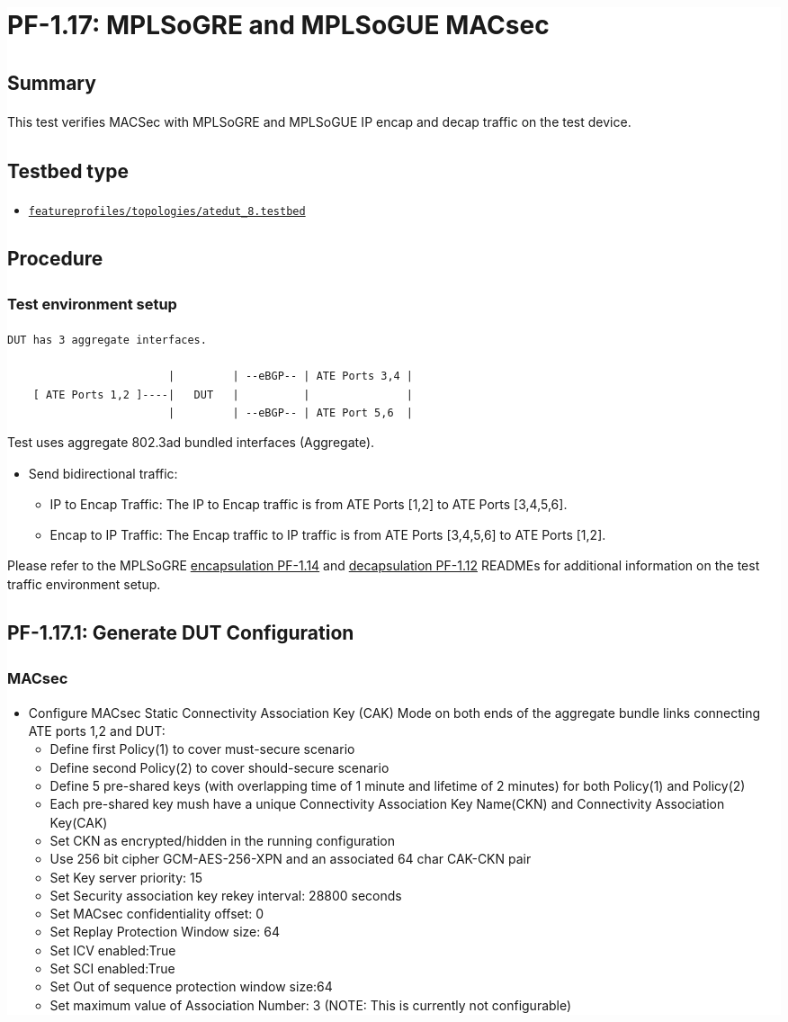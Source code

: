 # PF-1.17: MPLSoGRE and MPLSoGUE MACsec 

## Summary
This test verifies MACSec with MPLSoGRE and MPLSoGUE IP encap and decap traffic on the test device.

## Testbed type
* [`featureprofiles/topologies/atedut_8.testbed`](https://github.com/openconfig/featureprofiles/blob/main/topologies/atedut_8.testbed)

## Procedure
### Test environment setup

```
DUT has 3 aggregate interfaces.

                         |         | --eBGP-- | ATE Ports 3,4 |
    [ ATE Ports 1,2 ]----|   DUT   |          |               |
                         |         | --eBGP-- | ATE Port 5,6  |
```

Test uses aggregate 802.3ad bundled interfaces (Aggregate).

* Send bidirectional traffic:
  * IP to Encap Traffic: The IP to Encap traffic is from ATE Ports [1,2] to ATE Ports [3,4,5,6]. 

  * Encap to IP Traffic: The Encap traffic to IP traffic is from ATE Ports [3,4,5,6] to ATE Ports [1,2].  

Please refer to the MPLSoGRE [encapsulation PF-1.14](feature/policy_forwarding/otg_tests/mpls_gre_ipv4_encap_test/README.md) and [decapsulation PF-1.12](feature/policy_forwarding/otg_tests/mpls_gre_ipv4_decap_test/README.md) READMEs for additional information on the test traffic environment setup.

## PF-1.17.1: Generate DUT Configuration
### MACsec
* Configure MACsec Static Connectivity Association Key (CAK) Mode on both ends of the aggregate bundle links connecting ATE ports 1,2 and DUT:
    * Define first Policy(1) to cover must-secure scenario  
    * Define second Policy(2) to cover should-secure scenario
    * Define 5 pre-shared keys (with overlapping time of 1 minute and lifetime of 2 minutes) for both Policy(1) and Policy(2)
    * Each pre-shared key mush have a unique Connectivity Association Key Name(CKN) and Connectivity Association Key(CAK)
    * Set CKN as encrypted/hidden in the running configuration
    * Use 256 bit cipher GCM-AES-256-XPN and an associated 64 char CAK-CKN pair
    * Set Key server priority: 15
    * Set Security association key rekey interval: 28800 seconds
    * Set MACsec confidentiality offset: 0
    * Set Replay Protection Window size: 64
    * Set ICV enabled:True
    * Set SCI enabled:True
    * Set Out of sequence protection window size:64
    * Set maximum value of Association Number: 3 (NOTE: This is currently not configurable)
